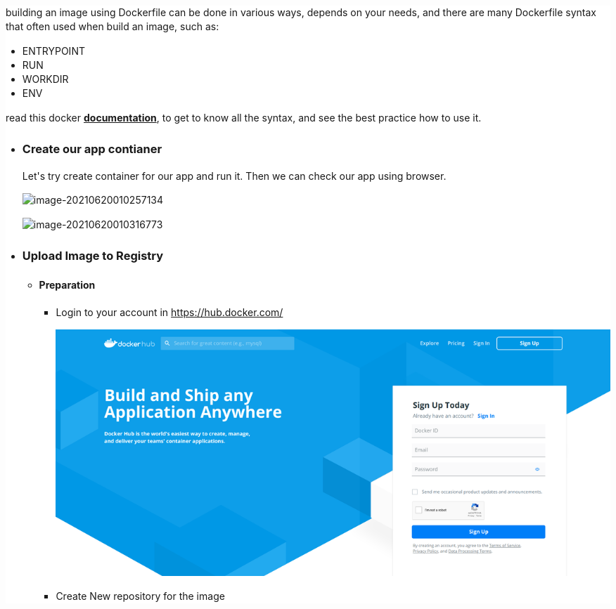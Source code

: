   

  building an image using Dockerfile can be done in various ways, depends on your needs, and there are many Dockerfile syntax that often used when build an image, such as:

  - ENTRYPOINT
  - RUN
  - WORKDIR
  - ENV

  read this docker **[documentation](https://docs.docker.com/develop/develop-images/dockerfile_best-practices/)**, to get to know all the syntax, and see the best practice how to use it.

  

- ### Create our app contianer

  Let's try create container for our app and run it. Then we can check our app using browser. 

  ![image-20210620010257134](/home/purnanugraha/.var/app/io.typora.Typora/config/Typora/typora-user-images/image-20210620010257134.png)

  ![image-20210620010316773](/home/purnanugraha/.var/app/io.typora.Typora/config/Typora/typora-user-images/image-20210620010316773.png)

- ### Upload Image to Registry

  - #### Preparation

    - Login to your account in https://hub.docker.com/

      ![docker-hub](../assets/docker-beginner//docker-hub.png)

    - Create New repository for the image
